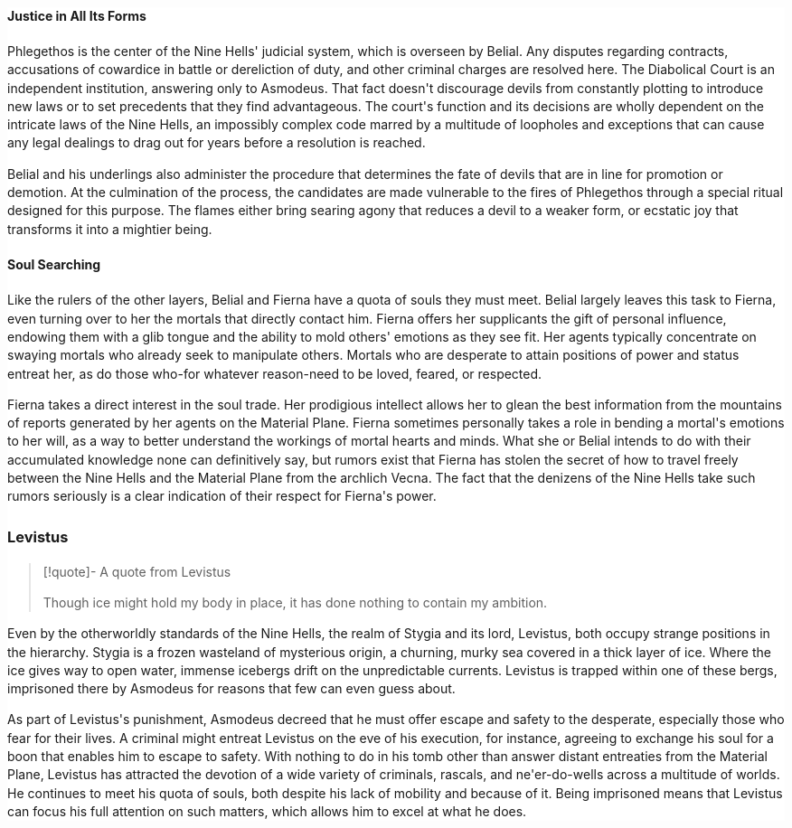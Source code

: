#### Justice in All Its Forms

Phlegethos is the center of the Nine Hells' judicial system, which is overseen by Belial. Any disputes regarding contracts, accusations of cowardice in battle or dereliction of duty, and other criminal charges are resolved here. The Diabolical Court is an independent institution, answering only to Asmodeus. That fact doesn't discourage devils from constantly plotting to introduce new laws or to set precedents that they find advantageous. The court's function and its decisions are wholly dependent on the intricate laws of the Nine Hells, an impossibly complex code marred by a multitude of loopholes and exceptions that can cause any legal dealings to drag out for years before a resolution is reached.

Belial and his underlings also administer the procedure that determines the fate of devils that are in line for promotion or demotion. At the culmination of the process, the candidates are made vulnerable to the fires of Phlegethos through a special ritual designed for this purpose. The flames either bring searing agony that reduces a devil to a weaker form, or ecstatic joy that transforms it into a mightier being.

#### Soul Searching

Like the rulers of the other layers, Belial and Fierna have a quota of souls they must meet. Belial largely leaves this task to Fierna, even turning over to her the mortals that directly contact him. Fierna offers her supplicants the gift of personal influence, endowing them with a glib tongue and the ability to mold others' emotions as they see fit. Her agents typically concentrate on swaying mortals who already seek to manipulate others. Mortals who are desperate to attain positions of power and status entreat her, as do those who-for whatever reason-need to be loved, feared, or respected.

Fierna takes a direct interest in the soul trade. Her prodigious intellect allows her to glean the best information from the mountains of reports generated by her agents on the Material Plane. Fierna sometimes personally takes a role in bending a mortal's emotions to her will, as a way to better understand the workings of mortal hearts and minds. What she or Belial intends to do with their accumulated knowledge none can definitively say, but rumors exist that Fierna has stolen the secret of how to travel freely between the Nine Hells and the Material Plane from the archlich Vecna. The fact that the denizens of the Nine Hells take such rumors seriously is a clear indication of their respect for Fierna's power.

### Levistus

> [!quote]- A quote from Levistus  
> 
> Though ice might hold my body in place, it has done nothing to contain my ambition.

Even by the otherworldly standards of the Nine Hells, the realm of Stygia and its lord, Levistus, both occupy strange positions in the hierarchy. Stygia is a frozen wasteland of mysterious origin, a churning, murky sea covered in a thick layer of ice. Where the ice gives way to open water, immense icebergs drift on the unpredictable currents. Levistus is trapped within one of these bergs, imprisoned there by Asmodeus for reasons that few can even guess about.

As part of Levistus's punishment, Asmodeus decreed that he must offer escape and safety to the desperate, especially those who fear for their lives. A criminal might entreat Levistus on the eve of his execution, for instance, agreeing to exchange his soul for a boon that enables him to escape to safety. With nothing to do in his tomb other than answer distant entreaties from the Material Plane, Levistus has attracted the devotion of a wide variety of criminals, rascals, and ne'er-do-wells across a multitude of worlds. He continues to meet his quota of souls, both despite his lack of mobility and because of it. Being imprisoned means that Levistus can focus his full attention on such matters, which allows him to excel at what he does.
